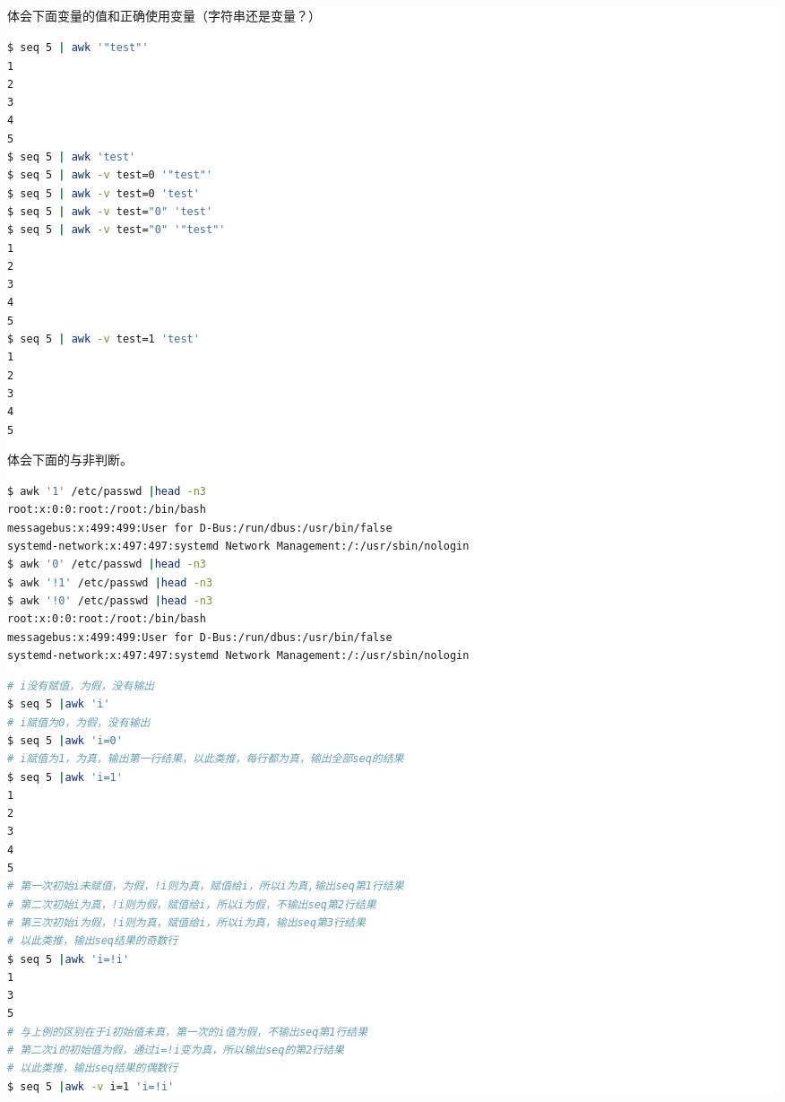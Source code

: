 体会下面变量的值和正确使用变量（字符串还是变量？）

```bash
$ seq 5 | awk '"test"'
1
2
3
4
5
$ seq 5 | awk 'test'
$ seq 5 | awk -v test=0 '"test"'
$ seq 5 | awk -v test=0 'test'
$ seq 5 | awk -v test="0" 'test'
$ seq 5 | awk -v test="0" '"test"'
1
2
3
4
5
$ seq 5 | awk -v test=1 'test'
1
2
3
4
5
```

体会下面的与非判断。

```bash
$ awk '1' /etc/passwd |head -n3
root:x:0:0:root:/root:/bin/bash
messagebus:x:499:499:User for D-Bus:/run/dbus:/usr/bin/false
systemd-network:x:497:497:systemd Network Management:/:/usr/sbin/nologin
$ awk '0' /etc/passwd |head -n3
$ awk '!1' /etc/passwd |head -n3
$ awk '!0' /etc/passwd |head -n3
root:x:0:0:root:/root:/bin/bash
messagebus:x:499:499:User for D-Bus:/run/dbus:/usr/bin/false
systemd-network:x:497:497:systemd Network Management:/:/usr/sbin/nologin
```

```bash
# i没有赋值，为假，没有输出
$ seq 5 |awk 'i'
# i赋值为0，为假，没有输出
$ seq 5 |awk 'i=0'
# i赋值为1，为真，输出第一行结果，以此类推，每行都为真，输出全部seq的结果
$ seq 5 |awk 'i=1'
1
2
3
4
5
# 第一次初始i未赋值，为假，!i则为真，赋值给i，所以i为真,输出seq第1行结果
# 第二次初始i为真，!i则为假，赋值给i，所以i为假，不输出seq第2行结果
# 第三次初始i为假，!i则为真，赋值给i，所以i为真，输出seq第3行结果
# 以此类推，输出seq结果的奇数行
$ seq 5 |awk 'i=!i'
1
3
5
# 与上例的区别在于i初始值未真，第一次的i值为假，不输出seq第1行结果
# 第二次i的初始值为假，通过i=!i变为真，所以输出seq的第2行结果
# 以此类推，输出seq结果的偶数行
$ seq 5 |awk -v i=1 'i=!i'
```